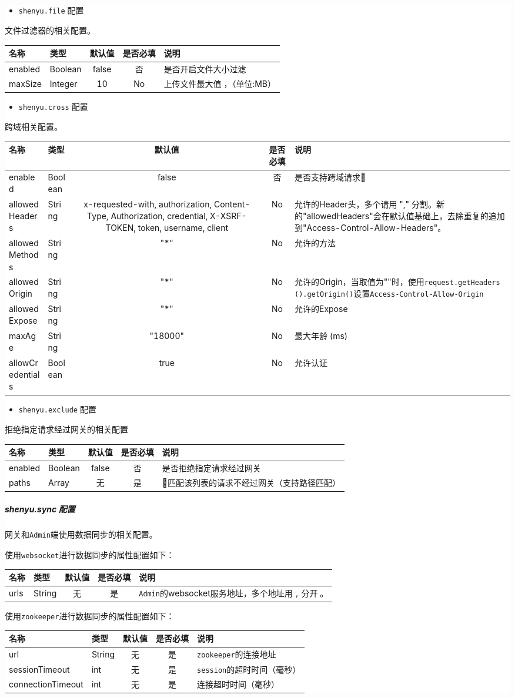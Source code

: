 - `shenyu.file` 配置

文件过滤器的相关配置。

| 名称    | 类型    | 默认值 | 是否必填 | 说明                 |
| :------ | :------ | :----: | :------: | :------------------- |
| enabled | Boolean | false  |    否    | 是否开启文件大小过滤 |
| maxSize | Integer |  10    |    No    | 上传文件最大值 ，（单位:MB） |


- `shenyu.cross` 配置

跨域相关配置。

| 名称    | 类型    | 默认值 | 是否必填 | 说明             |
| :------ | :------ | :----: | :------: | :--------------- |
| enabled | Boolean | false  |    否    | 是否支持跨域请求 |
| allowedHeaders | String | x-requested-with, authorization, Content-Type, Authorization, credential,  X-XSRF-TOKEN, token, username, client |    No    | 允许的Header头，多个请用 "," 分割。新的"allowedHeaders"会在默认值基础上，去除重复的追加到"Access-Control-Allow-Headers"。 |
| allowedMethods | String |   "*"  |    No    | 允许的方法 |
| allowedOrigin | String |  "*"  |    No    | 允许的Origin，当取值为""时，使用`request.getHeaders().getOrigin()`设置`Access-Control-Allow-Origin` |
| allowedExpose | String |  "*"  |    No    | 允许的Expose |
| maxAge | String |  "18000"  |    No    | 最大年龄 (ms) |
| allowCredentials | Boolean |  true  |    No    | 允许认证 |


- `shenyu.exclude` 配置

拒绝指定请求经过网关的相关配置

| 名称    | 类型    | 默认值 | 是否必填 | 说明                                       |
| :------ | :------ | :----: | :------: | :----------------------------------------- |
| enabled | Boolean | false  |    否    | 是否拒绝指定请求经过网关                   |
| paths   | Array   |   无   |    是    | 匹配该列表的请求不经过网关（支持路径匹配） |



##### shenyu.sync 配置

网关和`Admin`端使用数据同步的相关配置。

使用`websocket`进行数据同步的属性配置如下：

| 名称 | 类型   | 默认值 | 是否必填 | 说明                                               |
| :--- | :----- | :----: | :------: | :------------------------------------------------- |
| urls | String |   无   |    是    | `Admin`的websocket服务地址，多个地址用 `,` 分开 。 |



使用`zookeeper`进行数据同步的属性配置如下：

| 名称              | 类型   | 默认值 | 是否必填 | 说明                        |
| :---------------- | :----- | :----: | :------: | :-------------------------- |
| url               | String |   无   |    是    | `zookeeper`的连接地址       |
| sessionTimeout    | int    |   无   |    是    | `session`的超时时间（毫秒） |
| connectionTimeout | int    |   无   |    是    | 连接超时时间（毫秒）        |

